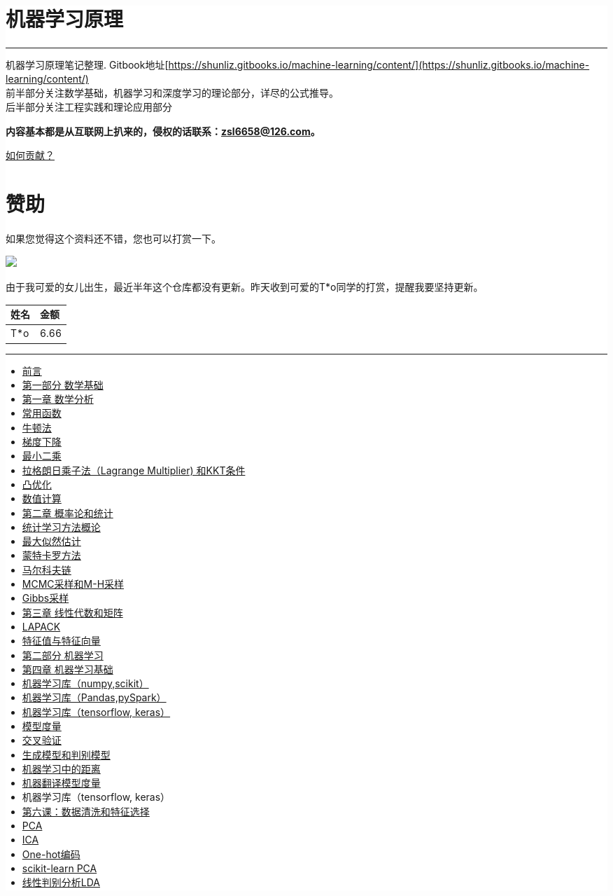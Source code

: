 # 机器学习原理

---

机器学习原理笔记整理. Gitbook地址[https://shunliz.gitbooks.io/machine-learning/content/](https://shunliz.gitbooks.io/machine-learning/content/)  
前半部分关注数学基础，机器学习和深度学习的理论部分，详尽的公式推导。  
后半部分关注工程实践和理论应用部分

**内容基本都是从互联网上扒来的，侵权的话联系：zsl6658@126.com。**

[如何贡献？](/CONTRIBUTING.md)

# 赞助

如果您觉得这个资料还不错，您也可以打赏一下。

![](/assets/mywebchat.png)

由于我可爱的女儿出生，最近半年这个仓库都没有更新。昨天收到可爱的T\*o同学的打赏，提醒我要坚持更新。

| 姓名 | 金额 |
| :--- | :--- |
| T\*o | 6.66 |

---

* [前言](README.md)
* [第一部分 数学基础](math/math.md)
* [第一章 数学分析](math/analytic/introduction.md)
* [常用函数](math/analytic/common-function.md)
* [牛顿法](math/analytic/niudun.md)
* [梯度下降](math/analytic/gradient_descent.md)
* [最小二乘](math/analytic/least-square.md)
* [拉格朗日乘子法（Lagrange Multiplier\) 和KKT条件](math/analytic/lagelangri-kkt.md)
* [凸优化](math/analytic/tuyouhua.md)
* [数值计算](math/analytic/shu-zhi-ji-suan.md)
* [第二章 概率论和统计](math/probability.md)
* [统计学习方法概论](math/probability/prob-methodology.md)
* [最大似然估计](math/probability/mle.md)
* [蒙特卡罗方法](math/probability/mcmc1.md)
* [马尔科夫链](math/probability/markov-chain.md)
* [MCMC采样和M-H采样](math/probability/mcmc-mh.md)
* [Gibbs采样](math/probability/gibbs.md)
* [第三章 线性代数和矩阵](math/linear-matrix/linear-matrix.md)
* [LAPACK](math/linear-matrix/lapack.md)
* [特征值与特征向量](math/linear-matrix/tezhengzhihetezhengxiangliang.md)
* [第二部分 机器学习](ml/ml.md)
* [第四章 机器学习基础](ml/pythonml.md)
* [机器学习库（numpy,scikit）](ml/pythonml/ji-qi-xue-xi-ku.md)
* [机器学习库（Pandas,pySpark）](ml/pythonml/ji-qi-xue-xi-ku2.md)
* [机器学习库（tensorflow, keras）](ml/pythonml/ji-qi-xue-xi-ku3.md)
* [模型度量](ml/pythonml/ml-metrics.md)
* [交叉验证](math/analytic/cross-validation.md)
* [生成模型和判别模型](ml/pythonml/gen-descri.md)
* [机器学习中的距离](ml/pythonml/distance.md)
* [机器翻译模型度量](ml/pythonml/ji-qi-fan-yi-mo-xing-du-liang.md)
* 机器学习库（tensorflow, keras）
* [第六课：数据清洗和特征选择](ml/clean-feature/cleanup-feature.md)
* [PCA](ml/clean-feature/pca.md)
* [ICA](ml/clean-feature/ica.md)
* [One-hot编码](ml/clean-feature/one-hot.md)
* [scikit-learn PCA](ml/clean-feature/scikit-pca.md)
* [线性判别分析LDA](ml/clean-feature/xian-xing-pan-bie-fen-xi-lda.md)